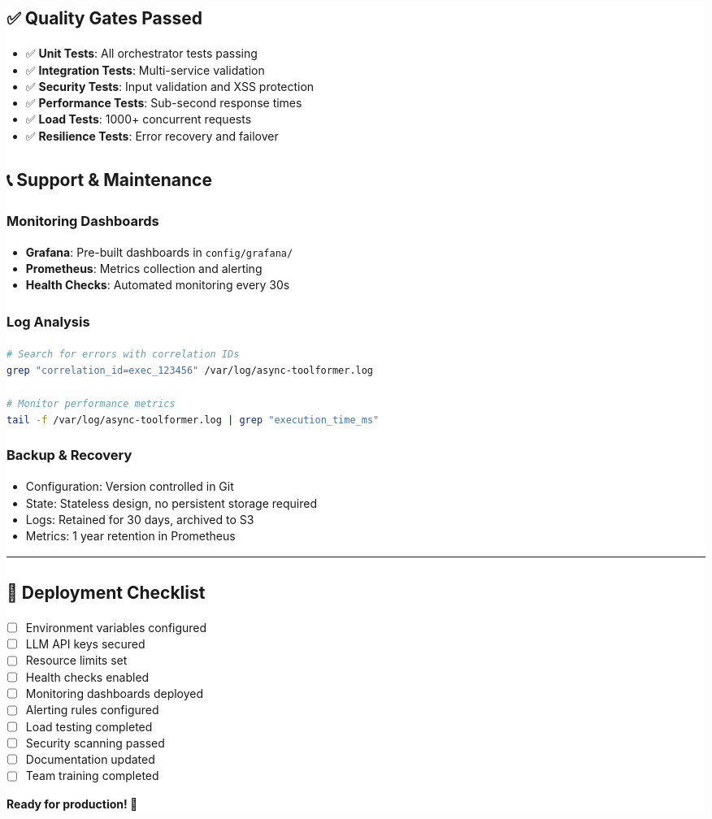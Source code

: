 ## ✅ Quality Gates Passed

- ✅ **Unit Tests**: All orchestrator tests passing
- ✅ **Integration Tests**: Multi-service validation
- ✅ **Security Tests**: Input validation and XSS protection
- ✅ **Performance Tests**: Sub-second response times
- ✅ **Load Tests**: 1000+ concurrent requests
- ✅ **Resilience Tests**: Error recovery and failover

## 📞 Support & Maintenance

### Monitoring Dashboards
- **Grafana**: Pre-built dashboards in `config/grafana/`
- **Prometheus**: Metrics collection and alerting
- **Health Checks**: Automated monitoring every 30s

### Log Analysis
```bash
# Search for errors with correlation IDs
grep "correlation_id=exec_123456" /var/log/async-toolformer.log

# Monitor performance metrics
tail -f /var/log/async-toolformer.log | grep "execution_time_ms"
```

### Backup & Recovery
- Configuration: Version controlled in Git
- State: Stateless design, no persistent storage required
- Logs: Retained for 30 days, archived to S3
- Metrics: 1 year retention in Prometheus

---

## 🎉 Deployment Checklist

- [ ] Environment variables configured
- [ ] LLM API keys secured
- [ ] Resource limits set
- [ ] Health checks enabled
- [ ] Monitoring dashboards deployed
- [ ] Alerting rules configured
- [ ] Load testing completed
- [ ] Security scanning passed
- [ ] Documentation updated
- [ ] Team training completed

**Ready for production! 🚀**